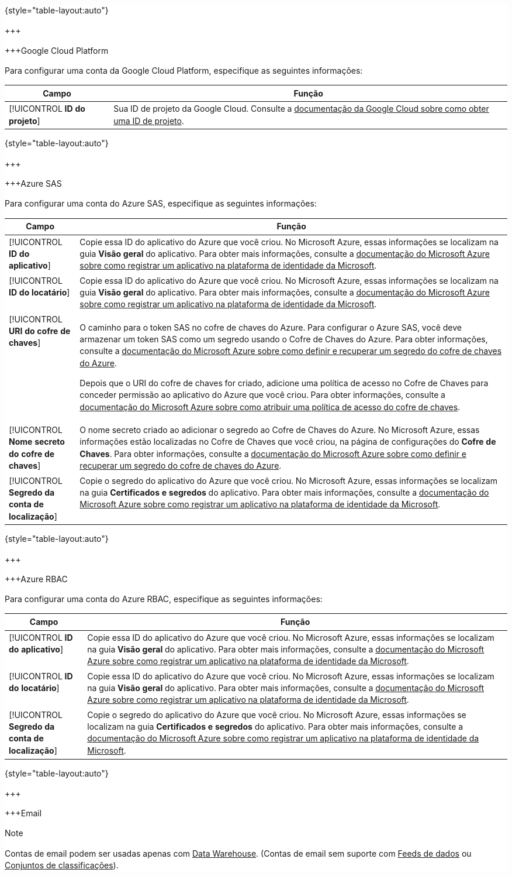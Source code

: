    {style="table-layout:auto"}

   +++

   +++Google Cloud Platform

   Para configurar uma conta da Google Cloud Platform, especifique as seguintes informações:

   | Campo | Função |
   |---------|----------|
   | [!UICONTROL **ID do projeto**] | Sua ID de projeto da Google Cloud. Consulte a [documentação da Google Cloud sobre como obter uma ID de projeto](https://cloud.google.com/resource-manager/docs/creating-managing-projects#identifying_projects). |

   {style="table-layout:auto"}

   +++

   +++Azure SAS

   Para configurar uma conta do Azure SAS, especifique as seguintes informações:

   | Campo | Função |
   |---------|----------|
   | [!UICONTROL **ID do aplicativo**] | Copie essa ID do aplicativo do Azure que você criou. No Microsoft Azure, essas informações se localizam na guia **Visão geral** do aplicativo. Para obter mais informações, consulte a [documentação do Microsoft Azure sobre como registrar um aplicativo na plataforma de identidade da Microsoft](https://learn.microsoft.com/en-us/azure/active-directory/develop/quickstart-register-app). |
   | [!UICONTROL **ID do locatário**] | Copie essa ID do aplicativo do Azure que você criou. No Microsoft Azure, essas informações se localizam na guia **Visão geral** do aplicativo. Para obter mais informações, consulte a [documentação do Microsoft Azure sobre como registrar um aplicativo na plataforma de identidade da Microsoft](https://learn.microsoft.com/en-us/azure/active-directory/develop/quickstart-register-app). |
   | [!UICONTROL **URI do cofre de chaves**] | <p>O caminho para o token SAS no cofre de chaves do Azure.  Para configurar o Azure SAS, você deve armazenar um token SAS como um segredo usando o Cofre de Chaves do Azure. Para obter informações, consulte a [documentação do Microsoft Azure sobre como definir e recuperar um segredo do cofre de chaves do Azure](https://learn.microsoft.com/en-us/azure/key-vault/secrets/quick-create-portal?source=recommendations).</p><p>Depois que o URI do cofre de chaves for criado, adicione uma política de acesso no Cofre de Chaves para conceder permissão ao aplicativo do Azure que você criou. Para obter informações, consulte a [documentação do Microsoft Azure sobre como atribuir uma política de acesso do cofre de chaves](https://learn.microsoft.com/en-us/azure/key-vault/general/assign-access-policy?tabs=azure-portal).</p> |
   | [!UICONTROL **Nome secreto do cofre de chaves**] | O nome secreto criado ao adicionar o segredo ao Cofre de Chaves do Azure. No Microsoft Azure, essas informações estão localizadas no Cofre de Chaves que você criou, na página de configurações do **Cofre de Chaves**. Para obter informações, consulte a [documentação do Microsoft Azure sobre como definir e recuperar um segredo do cofre de chaves do Azure](https://learn.microsoft.com/en-us/azure/key-vault/secrets/quick-create-portal?source=recommendations). |
   | [!UICONTROL **Segredo da conta de localização**] | Copie o segredo do aplicativo do Azure que você criou. No Microsoft Azure, essas informações se localizam na guia **Certificados e segredos** do aplicativo. Para obter mais informações, consulte a [documentação do Microsoft Azure sobre como registrar um aplicativo na plataforma de identidade da Microsoft](https://learn.microsoft.com/en-us/azure/active-directory/develop/quickstart-register-app). |

   {style="table-layout:auto"}

   +++   

   +++Azure RBAC

   Para configurar uma conta do Azure RBAC, especifique as seguintes informações:

   | Campo | Função |
   |---------|----------|
   | [!UICONTROL **ID do aplicativo**] | Copie essa ID do aplicativo do Azure que você criou. No Microsoft Azure, essas informações se localizam na guia **Visão geral** do aplicativo. Para obter mais informações, consulte a [documentação do Microsoft Azure sobre como registrar um aplicativo na plataforma de identidade da Microsoft](https://learn.microsoft.com/en-us/azure/active-directory/develop/quickstart-register-app). |
   | [!UICONTROL **ID do locatário**] | Copie essa ID do aplicativo do Azure que você criou. No Microsoft Azure, essas informações se localizam na guia **Visão geral** do aplicativo. Para obter mais informações, consulte a [documentação do Microsoft Azure sobre como registrar um aplicativo na plataforma de identidade da Microsoft](https://learn.microsoft.com/en-us/azure/active-directory/develop/quickstart-register-app). |
   | [!UICONTROL **Segredo da conta de localização**] | Copie o segredo do aplicativo do Azure que você criou. No Microsoft Azure, essas informações se localizam na guia **Certificados e segredos** do aplicativo. Para obter mais informações, consulte a [documentação do Microsoft Azure sobre como registrar um aplicativo na plataforma de identidade da Microsoft](https://learn.microsoft.com/en-us/azure/active-directory/develop/quickstart-register-app). |

   {style="table-layout:auto"}

   +++

   +++Email

   >[!NOTE]
   >
   >Contas de email podem ser usadas apenas com [Data Warehouse](/help/export/data-warehouse/create-request/dw-request-report-destinations.md). (Contas de email sem suporte com [Feeds de dados](/help/export/analytics-data-feed/create-feed.md) ou [Conjuntos de classificações](/help/components/classifications/sets/overview.md)).
